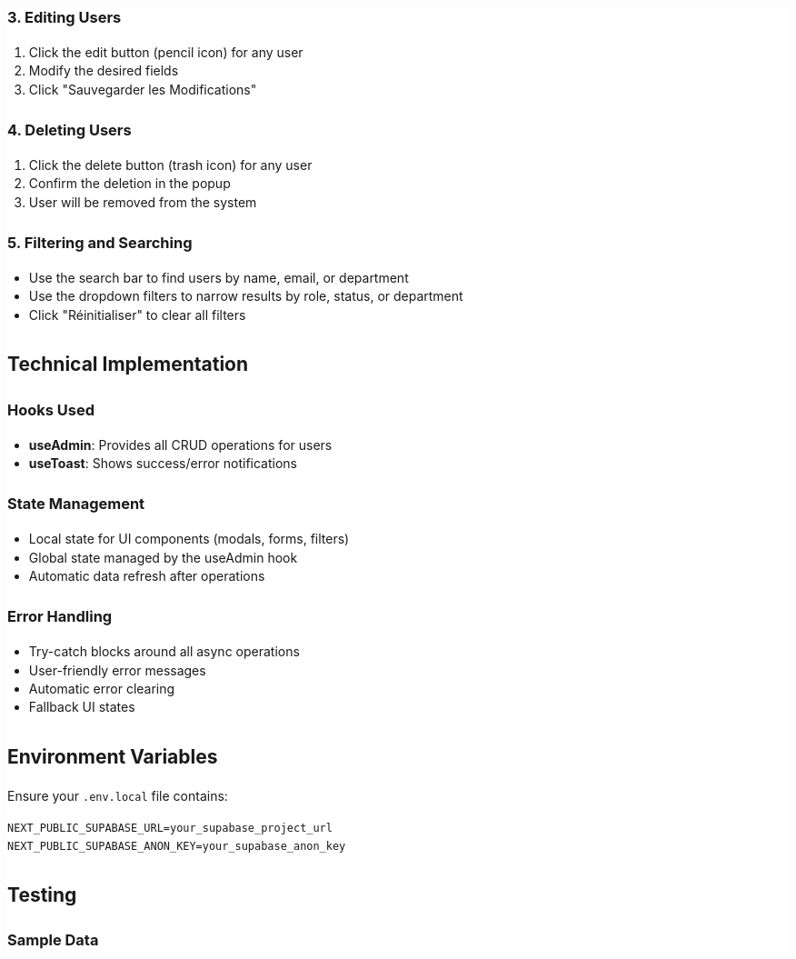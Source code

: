 ### 3. Editing Users

1. Click the edit button (pencil icon) for any user
2. Modify the desired fields
3. Click "Sauvegarder les Modifications"

### 4. Deleting Users

1. Click the delete button (trash icon) for any user
2. Confirm the deletion in the popup
3. User will be removed from the system

### 5. Filtering and Searching

- Use the search bar to find users by name, email, or department
- Use the dropdown filters to narrow results by role, status, or department
- Click "Réinitialiser" to clear all filters

## Technical Implementation

### Hooks Used

- **useAdmin**: Provides all CRUD operations for users
- **useToast**: Shows success/error notifications

### State Management

- Local state for UI components (modals, forms, filters)
- Global state managed by the useAdmin hook
- Automatic data refresh after operations

### Error Handling

- Try-catch blocks around all async operations
- User-friendly error messages
- Automatic error clearing
- Fallback UI states

## Environment Variables

Ensure your `.env.local` file contains:

```env
NEXT_PUBLIC_SUPABASE_URL=your_supabase_project_url
NEXT_PUBLIC_SUPABASE_ANON_KEY=your_supabase_anon_key
```

## Testing

### Sample Data
